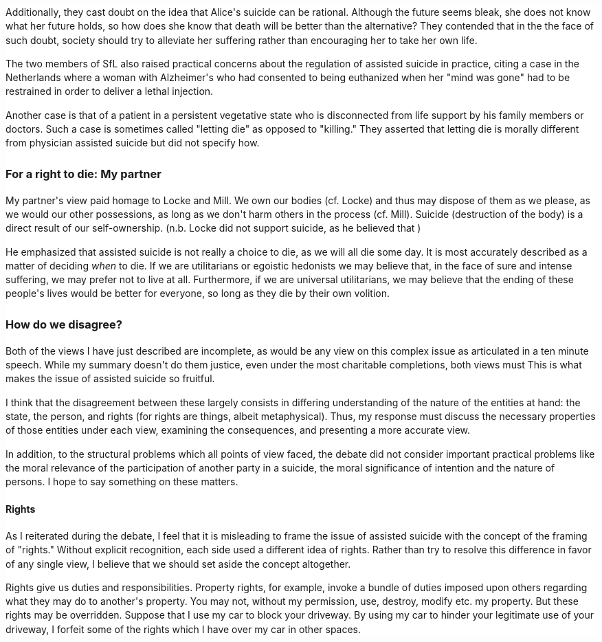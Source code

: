 Additionally, they cast doubt on the idea that Alice's suicide can be rational. Although the future seems bleak, she does not know what her future holds, so how does she know that death will be better than the alternative? They contended that in the the face of such doubt, society should try to alleviate her suffering rather than encouraging her to take her own life.

The two members of SfL also raised practical concerns about the regulation of assisted suicide in practice, citing a case in the Netherlands where a woman with Alzheimer's who had consented to being euthanized when her "mind was gone" had to be restrained in order to deliver a lethal injection.

Another case is that of a patient in a persistent vegetative state who is disconnected from life support by his family members or doctors. Such a case is sometimes called "letting die" as opposed to "killing." They asserted that letting die is morally different from physician assisted suicide but did not specify how.

### For a right to die: My partner

My partner's view paid homage to Locke and Mill. We own our bodies (cf. Locke) and thus may dispose of them as we please, as we would our other possessions, as long as we don't harm others in the process (cf. Mill). Suicide (destruction of the body) is a direct result of our self-ownership. (n.b. Locke did not support suicide, as he believed that )

He emphasized that assisted suicide is not really a choice to die, as we will all die some day. It is most accurately described as a matter of deciding _when_ to die. If we are utilitarians or egoistic hedonists we may believe that, in the face of sure and intense suffering, we may prefer not to live at all. Furthermore, if we are universal utilitarians, we may believe that the ending of these people's lives would be better for everyone, so long as they die by their own volition.

### How do we disagree?

Both of the views I have just described are incomplete, as would be any view on this complex issue as articulated in a ten minute speech. While my summary doesn't do them justice, even under the most charitable completions, both views must This is what makes the issue of assisted suicide so fruitful. 

I think that the disagreement between these largely consists in differing understanding of the nature of the entities at hand: the state, the person, and rights (for rights are things, albeit metaphysical). Thus, my response must discuss the necessary properties of those entities under each view, examining the consequences, and presenting a more accurate view.

In addition, to the structural problems which all points of view faced, the debate did not consider important practical problems like the moral relevance of the participation of another party in a suicide, the moral significance of intention and the nature of persons. I hope to say something on these matters.

#### Rights

As I reiterated during the debate, I feel that it is misleading to frame the issue of assisted suicide with the concept of the framing of "rights." Without explicit recognition, each side used a different idea of rights. Rather than try to resolve this difference in favor of any single view, I believe that we should set aside the concept altogether.

Rights give us duties and responsibilities. Property rights, for example, invoke a bundle of duties imposed upon others regarding what they may do to another's property. You may not, without my permission, use, destroy, modify etc. my property. But these rights may be overridden. Suppose that I use my car to block your driveway. By using my car to hinder your legitimate use of your driveway, I forfeit some of the rights which I have over my car in other spaces.
